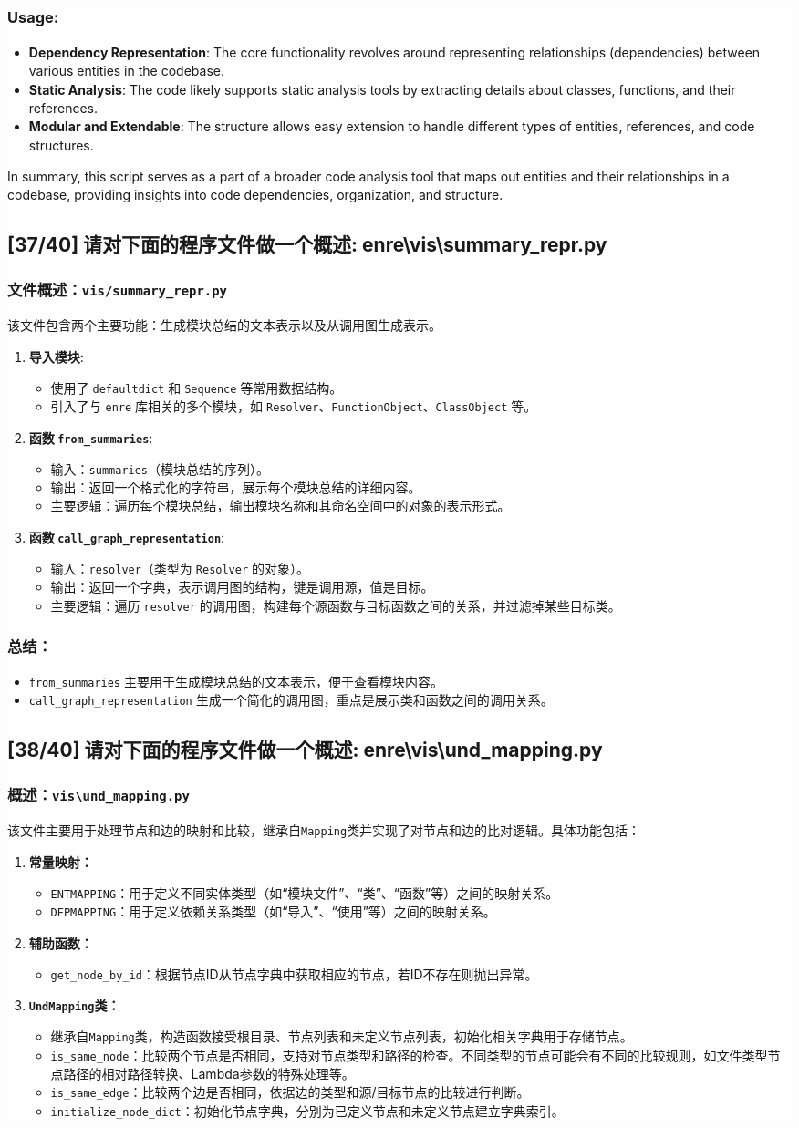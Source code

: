 ### Usage:
- **Dependency Representation**: The core functionality revolves around representing relationships (dependencies) between various entities in the codebase.
- **Static Analysis**: The code likely supports static analysis tools by extracting details about classes, functions, and their references.
- **Modular and Extendable**: The structure allows easy extension to handle different types of entities, references, and code structures.

In summary, this script serves as a part of a broader code analysis tool that maps out entities and their relationships in a codebase, providing insights into code dependencies, organization, and structure.

## [37/40] 请对下面的程序文件做一个概述: enre\vis\summary_repr.py

### 文件概述：`vis/summary_repr.py`

该文件包含两个主要功能：生成模块总结的文本表示以及从调用图生成表示。

1. **导入模块**:
   - 使用了 `defaultdict` 和 `Sequence` 等常用数据结构。
   - 引入了与 `enre` 库相关的多个模块，如 `Resolver`、`FunctionObject`、`ClassObject` 等。

2. **函数 `from_summaries`**:
   - 输入：`summaries`（模块总结的序列）。
   - 输出：返回一个格式化的字符串，展示每个模块总结的详细内容。
   - 主要逻辑：遍历每个模块总结，输出模块名称和其命名空间中的对象的表示形式。

3. **函数 `call_graph_representation`**:
   - 输入：`resolver`（类型为 `Resolver` 的对象）。
   - 输出：返回一个字典，表示调用图的结构，键是调用源，值是目标。
   - 主要逻辑：遍历 `resolver` 的调用图，构建每个源函数与目标函数之间的关系，并过滤掉某些目标类。

### 总结：
- `from_summaries` 主要用于生成模块总结的文本表示，便于查看模块内容。
- `call_graph_representation` 生成一个简化的调用图，重点是展示类和函数之间的调用关系。

## [38/40] 请对下面的程序文件做一个概述: enre\vis\und_mapping.py

### 概述：`vis\und_mapping.py`

该文件主要用于处理节点和边的映射和比较，继承自`Mapping`类并实现了对节点和边的比对逻辑。具体功能包括：

1. **常量映射：**
   - `ENTMAPPING`：用于定义不同实体类型（如“模块文件”、“类”、“函数”等）之间的映射关系。
   - `DEPMAPPING`：用于定义依赖关系类型（如“导入”、“使用”等）之间的映射关系。

2. **辅助函数：**
   - `get_node_by_id`：根据节点ID从节点字典中获取相应的节点，若ID不存在则抛出异常。

3. **`UndMapping`类：**
   - 继承自`Mapping`类，构造函数接受根目录、节点列表和未定义节点列表，初始化相关字典用于存储节点。
   - `is_same_node`：比较两个节点是否相同，支持对节点类型和路径的检查。不同类型的节点可能会有不同的比较规则，如文件类型节点路径的相对路径转换、Lambda参数的特殊处理等。
   - `is_same_edge`：比较两个边是否相同，依据边的类型和源/目标节点的比较进行判断。
   - `initialize_node_dict`：初始化节点字典，分别为已定义节点和未定义节点建立字典索引。
